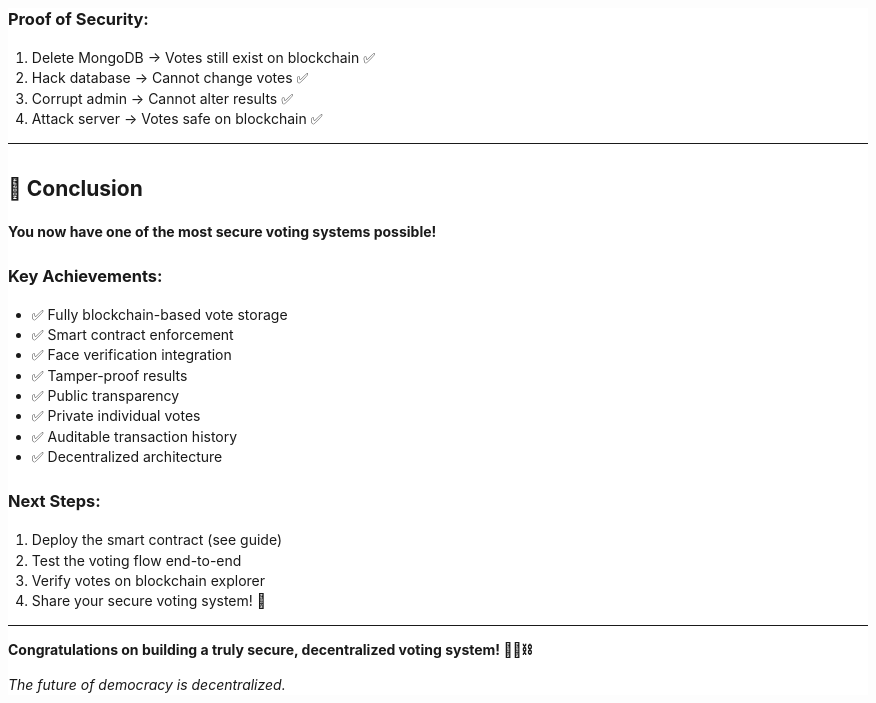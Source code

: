 ### Proof of Security:
1. Delete MongoDB → Votes still exist on blockchain ✅
2. Hack database → Cannot change votes ✅
3. Corrupt admin → Cannot alter results ✅
4. Attack server → Votes safe on blockchain ✅

---

## 🎊 Conclusion

**You now have one of the most secure voting systems possible!**

### Key Achievements:
- ✅ Fully blockchain-based vote storage
- ✅ Smart contract enforcement
- ✅ Face verification integration
- ✅ Tamper-proof results
- ✅ Public transparency
- ✅ Private individual votes
- ✅ Auditable transaction history
- ✅ Decentralized architecture

### Next Steps:
1. Deploy the smart contract (see guide)
2. Test the voting flow end-to-end
3. Verify votes on blockchain explorer
4. Share your secure voting system! 🚀

---

**Congratulations on building a truly secure, decentralized voting system! 🎉🔐⛓️**

*The future of democracy is decentralized.*

